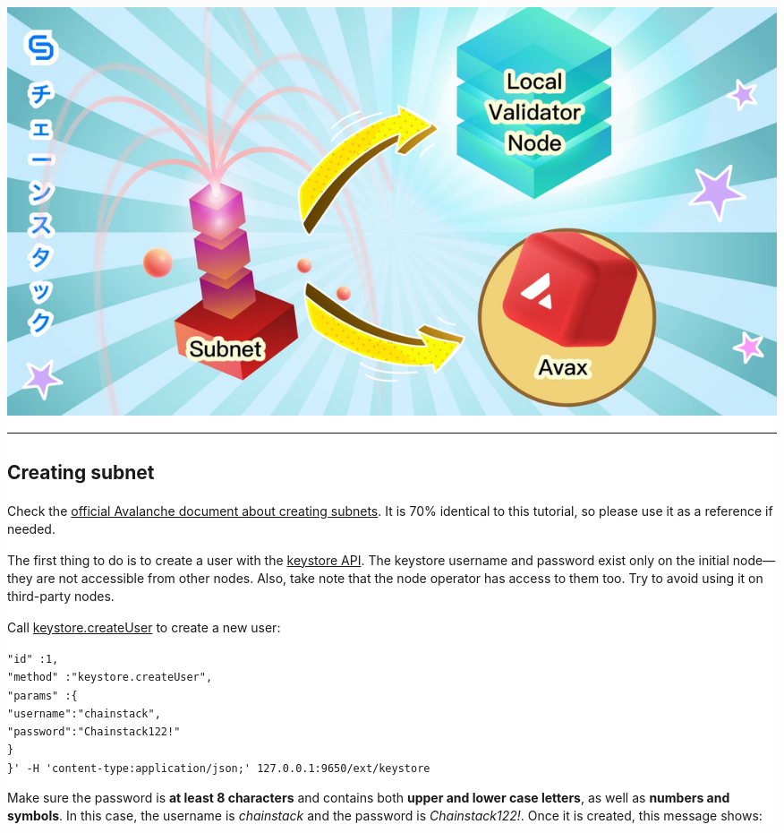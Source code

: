 ![img](https://github.com/wuzhong-zhu/Avalanche_subnet_tutorial/blob/main/resources/tutorial%203/img1.jpeg?raw=true)

---
## Creating subnet

Check the [official Avalanche document about creating subnets](https://docs.avax.network/build/tutorials/platform/subnets/create-a-subnet/). It is 70% identical to this tutorial, so please use it as a reference if needed.

The first thing to do is to create a user with the [keystore API](https://docs.avax.network/build/avalanchego-apis/keystore). The keystore username and password exist only on the initial node—they are not accessible from other nodes. Also, take note that the node operator has access to them too. Try to avoid using it on third-party nodes.

Call [keystore.createUser](https://docs.avax.network/build/avalanchego-apis/keystore#keystorecreateuser) to create a new user:

```
"id" :1,
"method" :"keystore.createUser",
"params" :{
"username":"chainstack",
"password":"Chainstack122!"
}
}' -H 'content-type:application/json;' 127.0.0.1:9650/ext/keystore
```

Make sure the password is **at least 8 characters** and contains both **upper and lower case letters**, as well as **numbers and symbols**. In this case, the username is *chainstack* and the password is *Chainstack122!*. Once it is created, this message shows:
